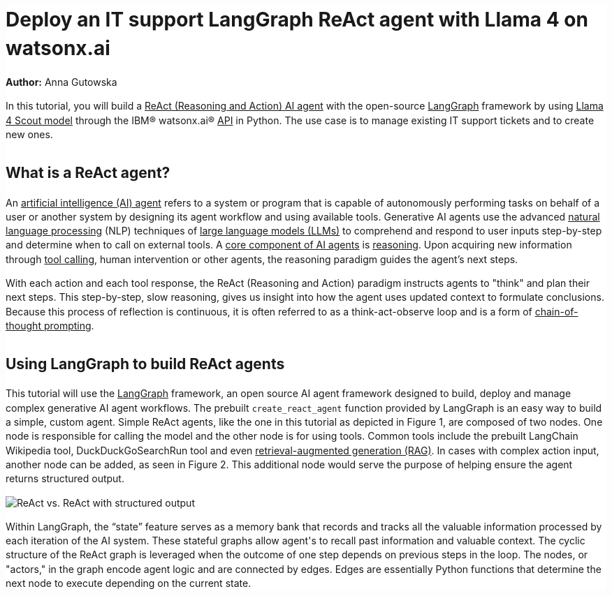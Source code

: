 # Deploy an IT support LangGraph ReAct agent with Llama 4 on watsonx.ai

**Author:** Anna Gutowska 

In this tutorial, you will build a [ReAct (Reasoning and Action) AI agent](https://www.ibm.com/think/topics/react-agent) with the open-source [LangGraph](https://www.ibm.com/think/topics/langgraph) framework by using [Llama 4 Scout model](https://www.llama.com/) through the IBM® watsonx.ai® [API](https://www.ibm.com/think/topics/api) in Python. The use case is to manage existing IT support tickets and to create new ones.

## What is a ReAct agent?

An [artificial intelligence (AI) agent](https://www.ibm.com/think/topics/ai-agents) refers to a system or program that is capable of autonomously performing tasks on behalf of a user or another system by designing its agent workflow and using available tools. Generative AI agents use the advanced [natural language processing](https://www.ibm.com/think/topics/natural-language-processing) (NLP) techniques of [large language models (LLMs)](https://www.ibm.com/think/topics/large-language-models) to comprehend and respond to user inputs step-by-step and determine when to call on external tools. A [core component of AI agents](https://www.ibm.com/think/topics/components-of-ai-agents) is [reasoning](https://www.ibm.com/think/topics/agentic-reasoning). Upon acquiring new information through [tool calling](https://www.ibm.com/think/topics/tool-calling), human intervention or other agents, the reasoning paradigm guides the agent’s next steps. 

With each action and each tool response, the ReAct (Reasoning and Action) paradigm instructs agents to "think" and plan their next steps. This step-by-step, slow reasoning, gives us insight into how the agent uses updated context to formulate conclusions. Because this process of reflection is continuous, it is often referred to as a think-act-observe loop and is a form of [chain-of-thought prompting](https://www.ibm.com/think/topics/chain-of-thoughts).

## Using LangGraph to build ReAct agents

This tutorial will use the [LangGraph](https://www.ibm.com/think/topics/langgraph) framework, an open source AI agent framework designed to build, deploy and manage complex generative AI agent workflows. The prebuilt `create_react_agent` function provided by LangGraph is an easy way to build a simple, custom agent. Simple ReAct agents, like the one in this tutorial as depicted in Figure 1, are composed of two nodes. One node is responsible for calling the model and the other node is for using tools. Common tools include the prebuilt LangChain Wikipedia tool, DuckDuckGoSearchRun tool and even [retrieval-augmented generation (RAG)](https://www.ibm.com/think/topics/retrieval-augmented-generation). In cases with complex action input, another node can be added, as seen in Figure 2. This additional node would serve the purpose of helping ensure the agent returns structured output. 

<img src="https://assets.ibm.com/is/image/ibm/react-agent?$original$&fmt=png-alpha"
     alt="ReAct vs. ReAct with structured output"
     style="algn: left; margin-right: 10px; width: 600; height: 400px;" />
     
Within LangGraph, the “state” feature serves as a memory bank that records and tracks all the valuable information processed by each iteration of the AI system. These stateful graphs allow agent's to recall past information and valuable context. The cyclic structure of the ReAct graph is leveraged when the outcome of one step depends on previous steps in the loop. The nodes, or "actors," in the graph encode agent logic and are connected by edges. Edges are essentially Python functions that determine the next node to execute depending on the current state.
